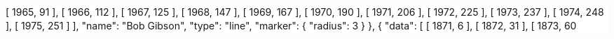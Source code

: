 [
 1965,
91 
],
[
 1966,
112 
],
[
 1967,
125 
],
[
 1968,
147 
],
[
 1969,
167 
],
[
 1970,
190 
],
[
 1971,
206 
],
[
 1972,
225 
],
[
 1973,
237 
],
[
 1974,
248 
],
[
 1975,
251 
] 
],
&quot;name&quot;: &quot;Bob Gibson&quot;,
&quot;type&quot;: &quot;line&quot;,
&quot;marker&quot;: {
 &quot;radius&quot;:              3 
} 
},
{
 &quot;data&quot;: [
 [
 1871,
6 
],
[
 1872,
31 
],
[
 1873,
60 
